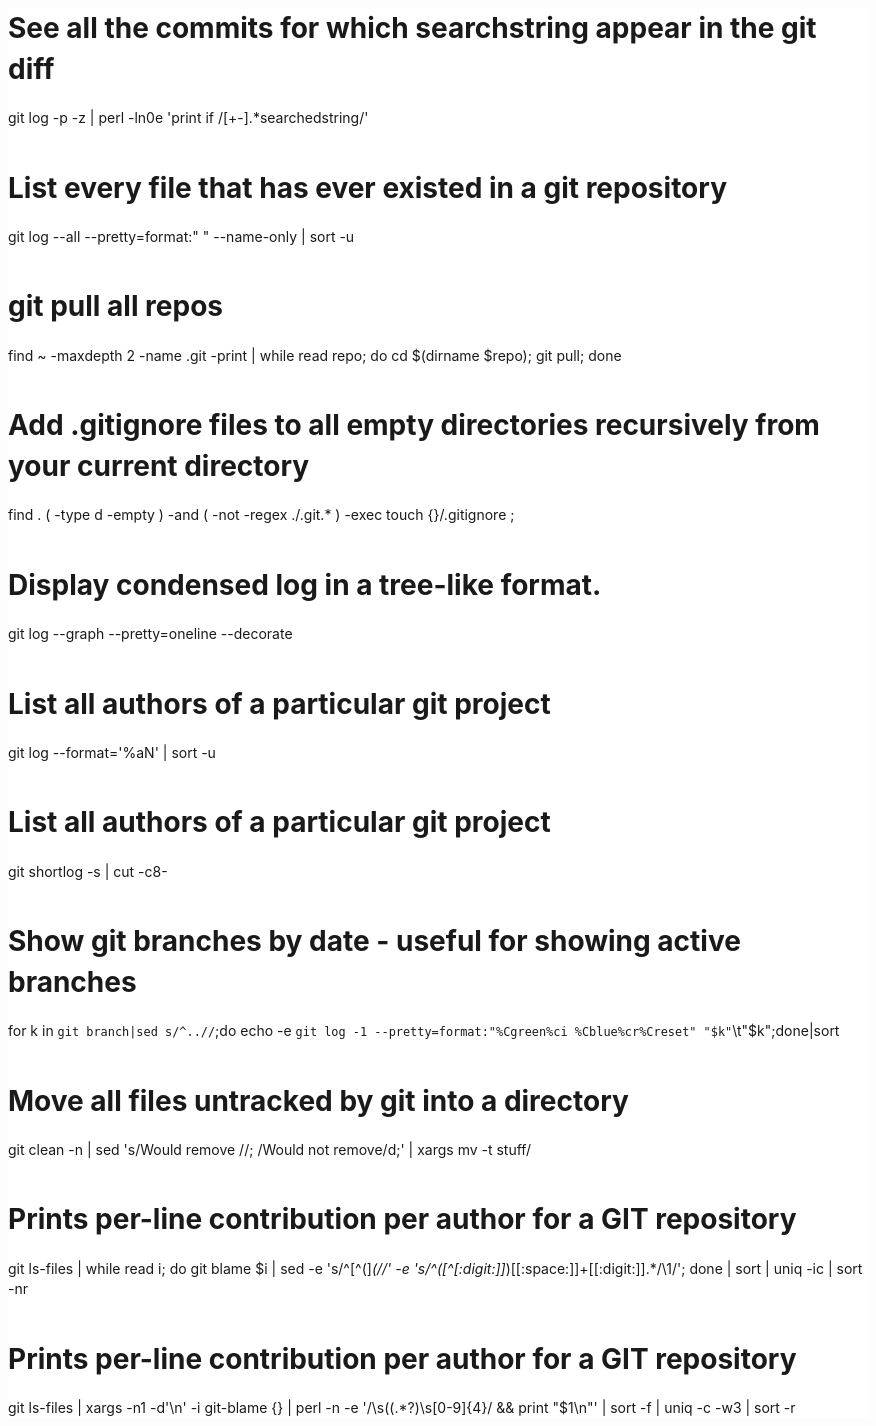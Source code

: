 # See all the commits for which searchstring appear in the git diff
git log -p -z | perl -ln0e 'print if /[+-].*searchedstring/'

# List every file that has ever existed in a git repository
git log --all --pretty=format:" " --name-only | sort -u

# git pull all repos
find ~ -maxdepth 2 -name .git -print | while read repo; do cd $(dirname $repo); git pull; done

# Add .gitignore files to all empty directories recursively from your current directory
find . \( -type d -empty \) -and \( -not -regex ./\.git.* \) -exec touch {}/.gitignore \;

# Display condensed log  in a tree-like format.
git log --graph --pretty=oneline --decorate

# List all authors of a particular git project
git log --format='%aN' | sort -u

# List all authors of a particular git project
git shortlog -s | cut -c8-

# Show git branches by date - useful for showing active branches
for k in `git branch|sed s/^..//`;do echo -e `git log -1 --pretty=format:"%Cgreen%ci %Cblue%cr%Creset" "$k"`\\t"$k";done|sort

# Move all files untracked by git into a directory
git clean -n | sed 's/Would remove //; /Would not remove/d;' | xargs mv -t stuff/

# Prints per-line contribution per author for a GIT repository
git ls-files | while read i; do git blame $i | sed -e 's/^[^(]*(//' -e 's/^\([^[:digit:]]*\)[[:space:]]\+[[:digit:]].*/\1/'; done | sort | uniq -ic | sort -nr

# Prints per-line contribution per author for a GIT repository
git ls-files | xargs -n1 -d'\n' -i git-blame {} | perl -n -e '/\s\((.*?)\s[0-9]{4}/ && print "$1\n"' | sort -f | uniq -c -w3 | sort -r
